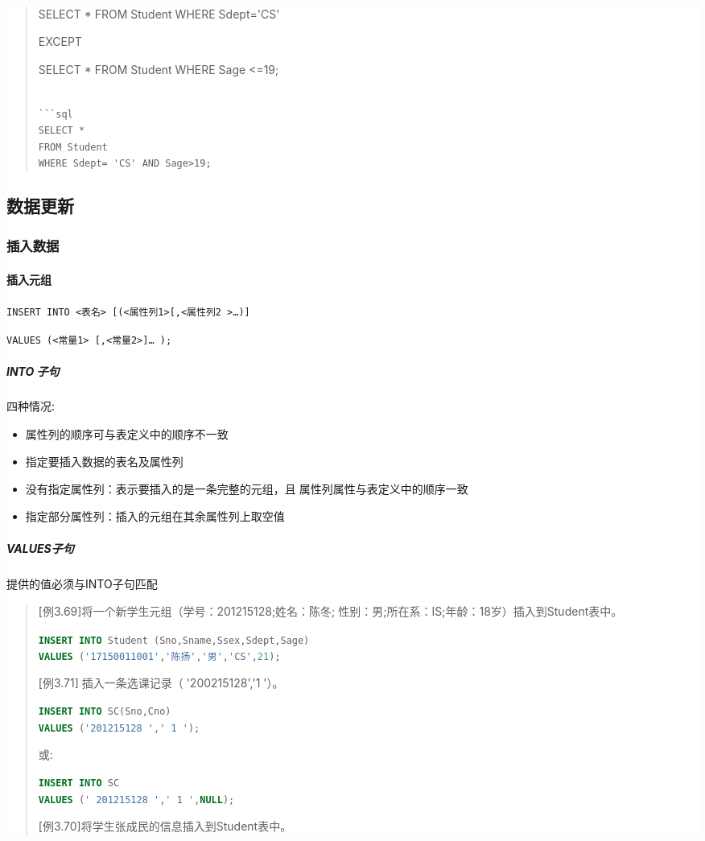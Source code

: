 > SELECT *
> FROM Student
> WHERE Sdept='CS'
> 
> EXCEPT
> 
> SELECT *
> FROM Student
> WHERE Sage <=19;
> ```
>
> ```sql
> SELECT *
> FROM Student
> WHERE Sdept= 'CS' AND Sage>19;
> ```

## 数据更新

### 插入数据

#### 插入元组

`INSERT INTO <表名> [(<属性列1>[,<属性列2 >…)] `

`VALUES (<常量1> [,<常量2>]… );`



##### INTO 子句

四种情况:

- 属性列的顺序可与表定义中的顺序不一致

- 指定要插入数据的表名及属性列
- 没有指定属性列：表示要插入的是一条完整的元组，且 属性列属性与表定义中的顺序一致
- 指定部分属性列：插入的元组在其余属性列上取空值

##### VALUES子句

提供的值必须与INTO子句匹配

> [例3.69]将一个新学生元组（学号：201215128;姓名：陈冬; 性别：男;所在系：IS;年龄：18岁）插入到Student表中。
>
> ```sql
> INSERT INTO Student (Sno,Sname,Ssex,Sdept,Sage)
> VALUES ('17150011001','陈扬','男','CS',21);
> ```
>
> [例3.71] 插入一条选课记录（ '200215128','1 '）。
>
> ```sql
> INSERT INTO SC(Sno,Cno)
> VALUES ('201215128 ',' 1 ');
> ```
>
> 或:
>
> ```sql
> INSERT INTO SC
> VALUES (' 201215128 ',' 1 ',NULL);
> ```
>
> [例3.70]将学生张成民的信息插入到Student表中。
>
> ```sql